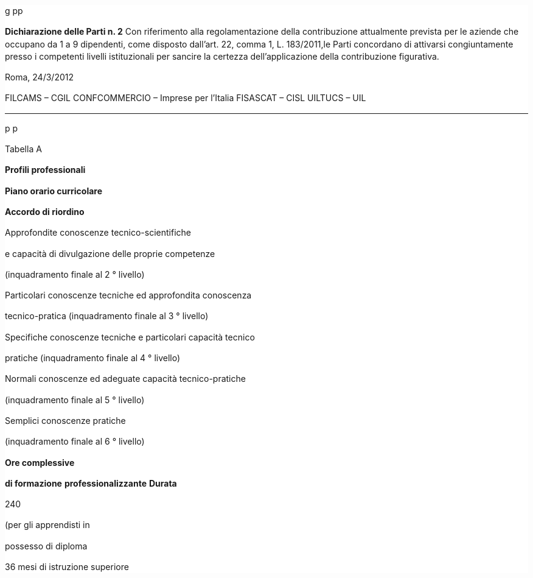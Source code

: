 g pp

**Dichiarazione delle Parti n. 2**
Con riferimento alla regolamentazione della contribuzione attualmente prevista per
le aziende che occupano da 1 a 9 dipendenti, come disposto dall’art. 22, comma 1,
L. 183/2011,le Parti concordano di attivarsi congiuntamente presso i competenti
livelli istituzionali per sancire la certezza dell’applicazione della contribuzione figurativa.

Roma, 24/3/2012

FILCAMS – CGIL CONFCOMMERCIO – Imprese per l’Italia
FISASCAT – CISL
UILTUCS – UIL


-----

p p

Tabella A

**Profili professionali**


**Piano orario curricolare**

**Accordo di riordino**


Approfondite conoscenze tecnico-scientifiche

e capacità di divulgazione delle proprie competenze

(inquadramento finale al 2 ° livello)

Particolari conoscenze tecniche ed approfondita conoscenza

tecnico-pratica (inquadramento finale al 3 ° livello)

Specifiche conoscenze tecniche e particolari capacità tecnico

pratiche (inquadramento finale al 4 ° livello)

Normali conoscenze ed adeguate capacità tecnico-pratiche

(inquadramento finale al 5 ° livello)

Semplici conoscenze pratiche

(inquadramento finale al 6 ° livello)


**Ore complessive**

**di formazione**
**professionalizzante** **Durata**

240

(per gli apprendisti in

possesso di diploma

36 mesi
di istruzione superiore
